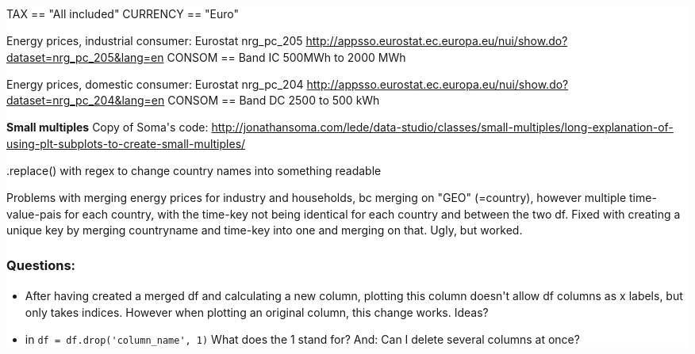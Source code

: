 TAX == "All included"
CURRENCY == "Euro"

Energy prices, industrial consumer: Eurostat nrg_pc_205
http://appsso.eurostat.ec.europa.eu/nui/show.do?dataset=nrg_pc_205&lang=en
CONSOM == Band IC 500MWh to 2000 MWh

Energy prices, domestic consumer: Eurostat nrg_pc_204
http://appsso.eurostat.ec.europa.eu/nui/show.do?dataset=nrg_pc_204&lang=en
CONSOM == Band DC 2500 to 500 kWh

**Small multiples**
Copy of Soma's code: http://jonathansoma.com/lede/data-studio/classes/small-multiples/long-explanation-of-using-plt-subplots-to-create-small-multiples/

.replace() with regex to change country names into something readable

Problems with merging energy prices for industry and households, bc merging on "GEO" (=country), however multiple time-value-pais for each country, with the time-key not being identical for each country and between the two df.
Fixed with creating a unique key by merging countryname and time-key into one and merging on that. Ugly, but worked.

### Questions:

* After having created a merged df and calculating a new column, plotting this column doesn't allow df columns as x labels, but only takes indices. However when plotting an original column, this change works. Ideas?

* in `df = df.drop('column_name', 1)` What does the 1 stand for? And: Can I delete several columns at once?
